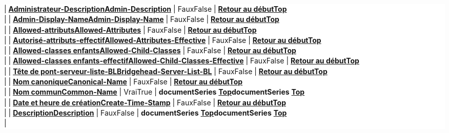 | [<span data-ttu-id="71ee6-472">**Administrateur-Description**</span><span class="sxs-lookup"><span data-stu-id="71ee6-472">**Admin-Description**</span></span>](a-admindescription.md)                             | <span data-ttu-id="71ee6-473">Faux</span><span class="sxs-lookup"><span data-stu-id="71ee6-473">False</span></span>     | [<span data-ttu-id="71ee6-474">**Retour au début**</span><span class="sxs-lookup"><span data-stu-id="71ee6-474">**Top**</span></span>](c-top.md)<br/>                    |
| [<span data-ttu-id="71ee6-475">**Admin-Display-Name**</span><span class="sxs-lookup"><span data-stu-id="71ee6-475">**Admin-Display-Name**</span></span>](a-admindisplayname.md)                            | <span data-ttu-id="71ee6-476">Faux</span><span class="sxs-lookup"><span data-stu-id="71ee6-476">False</span></span>     | [<span data-ttu-id="71ee6-477">**Retour au début**</span><span class="sxs-lookup"><span data-stu-id="71ee6-477">**Top**</span></span>](c-top.md)<br/>                    |
| [<span data-ttu-id="71ee6-478">**Allowed-attributs**</span><span class="sxs-lookup"><span data-stu-id="71ee6-478">**Allowed-Attributes**</span></span>](a-allowedattributes.md)                           | <span data-ttu-id="71ee6-479">Faux</span><span class="sxs-lookup"><span data-stu-id="71ee6-479">False</span></span>     | [<span data-ttu-id="71ee6-480">**Retour au début**</span><span class="sxs-lookup"><span data-stu-id="71ee6-480">**Top**</span></span>](c-top.md)<br/>                    |
| [<span data-ttu-id="71ee6-481">**Autorisé-attributs-effectif**</span><span class="sxs-lookup"><span data-stu-id="71ee6-481">**Allowed-Attributes-Effective**</span></span>](a-allowedattributeseffective.md)        | <span data-ttu-id="71ee6-482">Faux</span><span class="sxs-lookup"><span data-stu-id="71ee6-482">False</span></span>     | [<span data-ttu-id="71ee6-483">**Retour au début**</span><span class="sxs-lookup"><span data-stu-id="71ee6-483">**Top**</span></span>](c-top.md)<br/>                    |
| [<span data-ttu-id="71ee6-484">**Allowed-classes enfants**</span><span class="sxs-lookup"><span data-stu-id="71ee6-484">**Allowed-Child-Classes**</span></span>](a-allowedchildclasses.md)                      | <span data-ttu-id="71ee6-485">Faux</span><span class="sxs-lookup"><span data-stu-id="71ee6-485">False</span></span>     | [<span data-ttu-id="71ee6-486">**Retour au début**</span><span class="sxs-lookup"><span data-stu-id="71ee6-486">**Top**</span></span>](c-top.md)<br/>                    |
| [<span data-ttu-id="71ee6-487">**Allowed-classes enfants-effectif**</span><span class="sxs-lookup"><span data-stu-id="71ee6-487">**Allowed-Child-Classes-Effective**</span></span>](a-allowedchildclasseseffective.md)   | <span data-ttu-id="71ee6-488">Faux</span><span class="sxs-lookup"><span data-stu-id="71ee6-488">False</span></span>     | [<span data-ttu-id="71ee6-489">**Retour au début**</span><span class="sxs-lookup"><span data-stu-id="71ee6-489">**Top**</span></span>](c-top.md)<br/>                    |
| [<span data-ttu-id="71ee6-490">**Tête de pont-serveur-liste-BL**</span><span class="sxs-lookup"><span data-stu-id="71ee6-490">**Bridgehead-Server-List-BL**</span></span>](a-bridgeheadserverlistbl.md)               | <span data-ttu-id="71ee6-491">Faux</span><span class="sxs-lookup"><span data-stu-id="71ee6-491">False</span></span>     | [<span data-ttu-id="71ee6-492">**Retour au début**</span><span class="sxs-lookup"><span data-stu-id="71ee6-492">**Top**</span></span>](c-top.md)<br/>                    |
| [<span data-ttu-id="71ee6-493">**Nom canonique**</span><span class="sxs-lookup"><span data-stu-id="71ee6-493">**Canonical-Name**</span></span>](a-canonicalname.md)                                   | <span data-ttu-id="71ee6-494">Faux</span><span class="sxs-lookup"><span data-stu-id="71ee6-494">False</span></span>     | [<span data-ttu-id="71ee6-495">**Retour au début**</span><span class="sxs-lookup"><span data-stu-id="71ee6-495">**Top**</span></span>](c-top.md)<br/>                    |
| [<span data-ttu-id="71ee6-496">**Nom commun**</span><span class="sxs-lookup"><span data-stu-id="71ee6-496">**Common-Name**</span></span>](a-cn.md)                                                 | <span data-ttu-id="71ee6-497">Vrai</span><span class="sxs-lookup"><span data-stu-id="71ee6-497">True</span></span>      | <span data-ttu-id="71ee6-498">**documentSeries** [ **Top**](c-top.md)</span><span class="sxs-lookup"><span data-stu-id="71ee6-498">**documentSeries** [**Top**](c-top.md)</span></span><br/> |
| [<span data-ttu-id="71ee6-499">**Date et heure de création**</span><span class="sxs-lookup"><span data-stu-id="71ee6-499">**Create-Time-Stamp**</span></span>](a-createtimestamp.md)                              | <span data-ttu-id="71ee6-500">Faux</span><span class="sxs-lookup"><span data-stu-id="71ee6-500">False</span></span>     | [<span data-ttu-id="71ee6-501">**Retour au début**</span><span class="sxs-lookup"><span data-stu-id="71ee6-501">**Top**</span></span>](c-top.md)<br/>                    |
| [<span data-ttu-id="71ee6-502">**Description**</span><span class="sxs-lookup"><span data-stu-id="71ee6-502">**Description**</span></span>](a-description.md)                                        | <span data-ttu-id="71ee6-503">Faux</span><span class="sxs-lookup"><span data-stu-id="71ee6-503">False</span></span>     | <span data-ttu-id="71ee6-504">**documentSeries** [ **Top**](c-top.md)</span><span class="sxs-lookup"><span data-stu-id="71ee6-504">**documentSeries** [**Top**](c-top.md)</span></span><br/> |